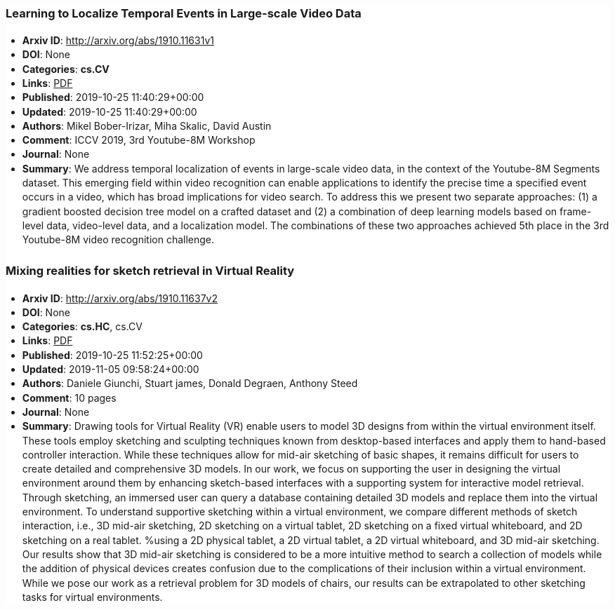 

### Learning to Localize Temporal Events in Large-scale Video Data
- **Arxiv ID**: http://arxiv.org/abs/1910.11631v1
- **DOI**: None
- **Categories**: **cs.CV**
- **Links**: [PDF](http://arxiv.org/pdf/1910.11631v1)
- **Published**: 2019-10-25 11:40:29+00:00
- **Updated**: 2019-10-25 11:40:29+00:00
- **Authors**: Mikel Bober-Irizar, Miha Skalic, David Austin
- **Comment**: ICCV 2019, 3rd Youtube-8M Workshop
- **Journal**: None
- **Summary**: We address temporal localization of events in large-scale video data, in the context of the Youtube-8M Segments dataset. This emerging field within video recognition can enable applications to identify the precise time a specified event occurs in a video, which has broad implications for video search. To address this we present two separate approaches: (1) a gradient boosted decision tree model on a crafted dataset and (2) a combination of deep learning models based on frame-level data, video-level data, and a localization model. The combinations of these two approaches achieved 5th place in the 3rd Youtube-8M video recognition challenge.



### Mixing realities for sketch retrieval in Virtual Reality
- **Arxiv ID**: http://arxiv.org/abs/1910.11637v2
- **DOI**: None
- **Categories**: **cs.HC**, cs.CV
- **Links**: [PDF](http://arxiv.org/pdf/1910.11637v2)
- **Published**: 2019-10-25 11:52:25+00:00
- **Updated**: 2019-11-05 09:58:24+00:00
- **Authors**: Daniele Giunchi, Stuart james, Donald Degraen, Anthony Steed
- **Comment**: 10 pages
- **Journal**: None
- **Summary**: Drawing tools for Virtual Reality (VR) enable users to model 3D designs from within the virtual environment itself. These tools employ sketching and sculpting techniques known from desktop-based interfaces and apply them to hand-based controller interaction. While these techniques allow for mid-air sketching of basic shapes, it remains difficult for users to create detailed and comprehensive 3D models. In our work, we focus on supporting the user in designing the virtual environment around them by enhancing sketch-based interfaces with a supporting system for interactive model retrieval. Through sketching, an immersed user can query a database containing detailed 3D models and replace them into the virtual environment. To understand supportive sketching within a virtual environment, we compare different methods of sketch interaction, i.e., 3D mid-air sketching, 2D sketching on a virtual tablet, 2D sketching on a fixed virtual whiteboard, and 2D sketching on a real tablet. %using a 2D physical tablet, a 2D virtual tablet, a 2D virtual whiteboard, and 3D mid-air sketching. Our results show that 3D mid-air sketching is considered to be a more intuitive method to search a collection of models while the addition of physical devices creates confusion due to the complications of their inclusion within a virtual environment. While we pose our work as a retrieval problem for 3D models of chairs, our results can be extrapolated to other sketching tasks for virtual environments.


